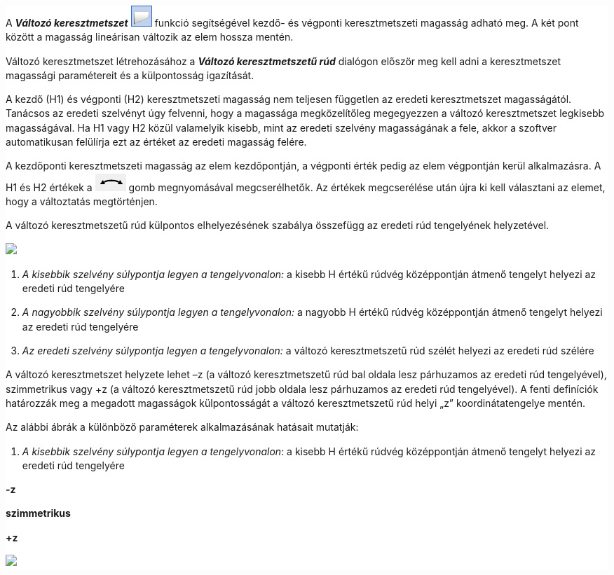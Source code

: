 
A _**Változó keresztmetszet**_ ![](./img/wp-content-uploads-2021-04-cmd_tapered.png) funkció segítségével kezdő- és végponti keresztmetszeti magasság adható meg. A két pont között a magasság lineárisan változik az elem hossza mentén.


Változó keresztmetszet létrehozásához a _**Változó keresztmetszetű rúd**_ dialógon először meg kell adni a keresztmetszet magassági paramétereit és a külpontosság igazítását.


A kezdő (H1) és végponti (H2) keresztmetszeti magasság nem teljesen független az eredeti keresztmetszet magasságától. Tanácsos az eredeti szelvényt úgy felvenni, hogy a magassága megközelítőleg megegyezzen a változó keresztmetszet legkisebb magasságával. Ha H1 vagy H2 közül valamelyik kisebb, mint az eredeti szelvény magasságának a fele, akkor a szoftver automatikusan felülírja ezt az értéket az eredeti magasság felére.


A kezdőponti keresztmetszeti magasság az elem kezdőpontján, a végponti érték pedig az elem végpontján kerül alkalmazásra. A H1 és H2 értékek a ![](./img/wp-content-uploads-2021-04-tapered_cmd_change.png) gomb megnyomásával megcserélhetők. Az értékek megcserélése után újra ki kell választani az elemet, hogy a változtatás megtörténjen.


A változó keresztmetszetű rúd külpontos elhelyezésének szabálya összefügg az eredeti rúd tengelyének helyzetével.


[![](https://www.Consteelsoftware.com/wp-content/uploads/2022/03/dial_valtozo_szelveny_kulpontossag-igazitasa.png)](./img/wp-content-uploads-2022-03-dial_valtozo_szelveny_kulpontossag-igazitasa.png)

1. _A kisebbik szelvény súlypontja legyen a tengelyvonalon:_ a kisebb H értékű rúdvég középpontján átmenő tengelyt helyezi az eredeti rúd tengelyére

2. _A nagyobbik szelvény súlypontja legyen a tengelyvonalon:_ a nagyobb H értékű rúdvég középpontján átmenő tengelyt helyezi az eredeti rúd tengelyére

3. _Az eredeti szelvény súlypontja legyen a tengelyvonalon:_ a változó keresztmetszetű rúd szélét helyezi az eredeti rúd szélére


A változó keresztmetszet helyzete lehet –z (a változó keresztmetszetű rúd bal oldala lesz párhuzamos az eredeti rúd tengelyével), szimmetrikus vagy +z (a változó keresztmetszetű rúd jobb oldala lesz párhuzamos az eredeti rúd tengelyével). A fenti definíciók határozzák meg a megadott magasságok külpontosságát a változó keresztmetszetű rúd helyi „z” koordinátatengelye mentén.


Az alábbi ábrák a különböző paraméterek alkalmazásának hatásait mutatják:

1. _A kisebbik szelvény súlypontja legyen a tengelyvonalon_: a kisebb H értékű rúdvég középpontján átmenő tengelyt helyezi az eredeti rúd tengelyére


**-z**


**szimmetrikus**


**+z**


[![](https://www.Consteelsoftware.com/wp-content/uploads/2021/04/6-2-1-z-1.png)](./img/wp-content-uploads-2021-04-6-2-1-z-1.png)
